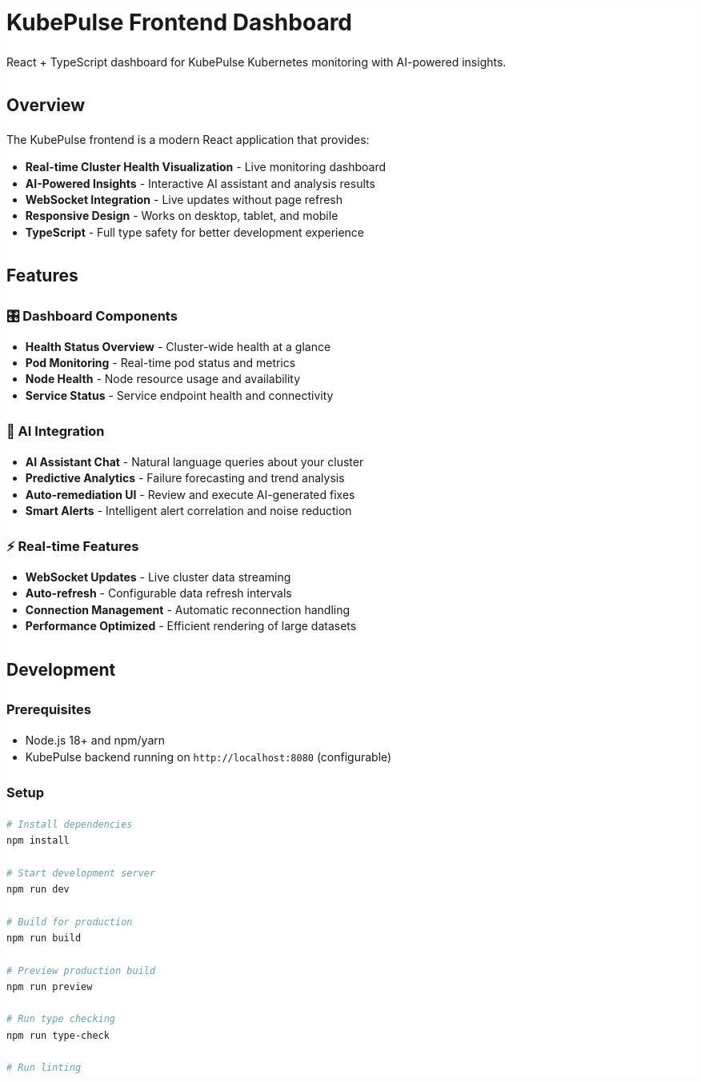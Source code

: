 # KubePulse Frontend Dashboard

React + TypeScript dashboard for KubePulse Kubernetes monitoring with AI-powered insights.

## Overview

The KubePulse frontend is a modern React application that provides:

- **Real-time Cluster Health Visualization** - Live monitoring dashboard
- **AI-Powered Insights** - Interactive AI assistant and analysis results  
- **WebSocket Integration** - Live updates without page refresh
- **Responsive Design** - Works on desktop, tablet, and mobile
- **TypeScript** - Full type safety for better development experience

## Features

### 🎛️ Dashboard Components

- **Health Status Overview** - Cluster-wide health at a glance
- **Pod Monitoring** - Real-time pod status and metrics
- **Node Health** - Node resource usage and availability
- **Service Status** - Service endpoint health and connectivity

### 🤖 AI Integration

- **AI Assistant Chat** - Natural language queries about your cluster
- **Predictive Analytics** - Failure forecasting and trend analysis
- **Auto-remediation UI** - Review and execute AI-generated fixes
- **Smart Alerts** - Intelligent alert correlation and noise reduction

### ⚡ Real-time Features

- **WebSocket Updates** - Live cluster data streaming
- **Auto-refresh** - Configurable data refresh intervals
- **Connection Management** - Automatic reconnection handling
- **Performance Optimized** - Efficient rendering of large datasets

## Development

### Prerequisites

- Node.js 18+ and npm/yarn
- KubePulse backend running on `http://localhost:8080` (configurable)

### Setup

```bash
# Install dependencies
npm install

# Start development server
npm run dev

# Build for production  
npm run build

# Preview production build
npm run preview

# Run type checking
npm run type-check

# Run linting
```